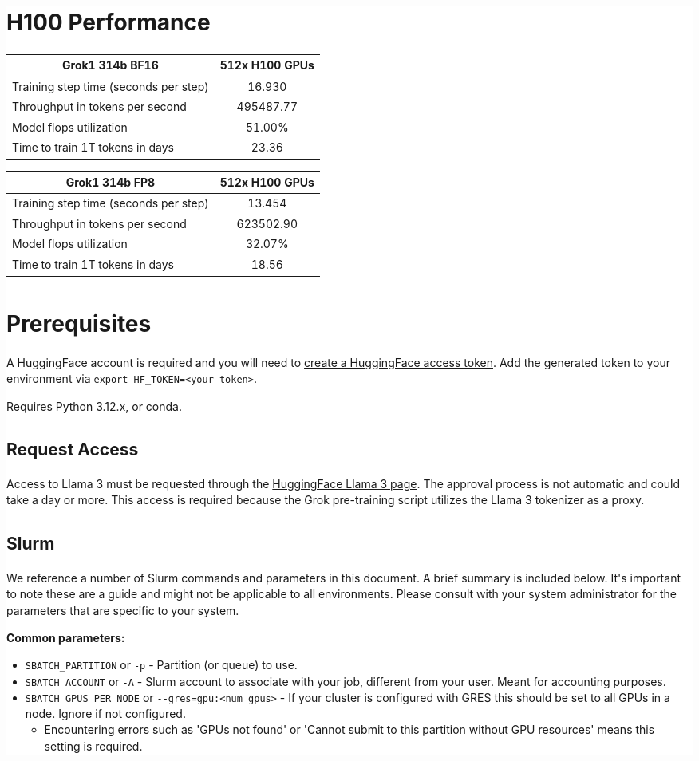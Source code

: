 # H100 Performance

| Grok1 314b BF16                       | 512x H100 GPUs |
|---------------------------------------|:--------------:|
| Training step time (seconds per step) | 16.930         |
| Throughput in tokens per second       | 495487.77      |
| Model flops utilization               | 51.00%         |
| Time to train 1T tokens in days       | 23.36          |

| Grok1 314b FP8                        | 512x H100 GPUs |
|---------------------------------------|:--------------:|
| Training step time (seconds per step) | 13.454         |
| Throughput in tokens per second       | 623502.90      |
| Model flops utilization               | 32.07%         |
| Time to train 1T tokens in days       | 18.56          |

# Prerequisites

A HuggingFace account is required and you will need to [create a HuggingFace access token](https://huggingface.co/settings/tokens). Add the generated token to your environment via ```export HF_TOKEN=<your token>```.

Requires Python 3.12.x, or conda.

## Request Access

Access to Llama 3 must be requested through the [HuggingFace Llama 3 page](https://huggingface.co/meta-llama/Meta-Llama-3-70B). The approval process is not automatic and could take a day or more. This access is required because the Grok pre-training script utilizes the Llama 3 tokenizer as a proxy.

## Slurm

We reference a number of Slurm commands and parameters in this document. A brief summary is included below. It's important to note these are a guide and might not be applicable to all environments. Please consult with your system administrator for the parameters that are specific to your system.

**Common parameters:**
- `SBATCH_PARTITION` or `-p` - Partition (or queue) to use.
- `SBATCH_ACCOUNT` or `-A` - Slurm account to associate with your job, different from your user. Meant for accounting purposes.
- `SBATCH_GPUS_PER_NODE` or `--gres=gpu:<num gpus>` - If your cluster is configured with GRES this should be set to all GPUs in a node. Ignore if not configured.
  - Encountering errors such as 'GPUs not found' or 'Cannot submit to this partition without GPU resources' means this setting is required.
